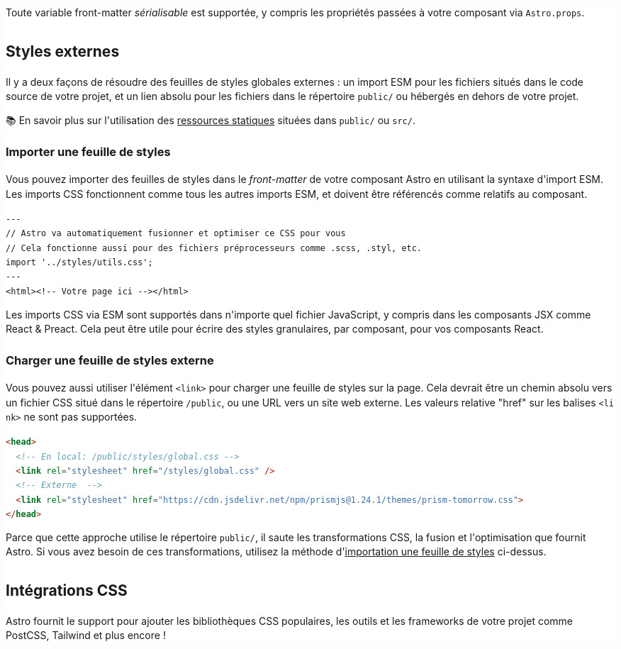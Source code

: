 Toute variable front-matter *sérialisable* est supportée, y compris les propriétés passées à votre composant via `Astro.props`.

## Styles externes

Il y a deux façons de résoudre des feuilles de styles globales externes : un import ESM pour les fichiers situés dans le code source de votre projet, et un lien absolu pour les fichiers dans le répertoire `public/` ou hébergés en dehors de votre projet.

📚 En savoir plus sur l'utilisation des [ressources statiques](/fr/guides/imports) situées dans `public/` ou `src/`.

### Importer une feuille de styles

Vous pouvez importer des feuilles de styles dans le *front-matter* de votre composant Astro en utilisant la syntaxe d'import ESM. Les imports CSS fonctionnent comme tous les autres imports ESM, et doivent être référencés comme relatifs au composant.

```astro
---
// Astro va automatiquement fusionner et optimiser ce CSS pour vous
// Cela fonctionne aussi pour des fichiers préprocesseurs comme .scss, .styl, etc.
import '../styles/utils.css';
---
<html><!-- Votre page ici --></html>
```

Les imports CSS via ESM sont supportés dans n'importe quel fichier JavaScript, y compris dans les composants JSX comme React & Preact. Cela peut être utile pour écrire des styles granulaires, par composant, pour vos composants React.

### Charger une feuille de styles externe

Vous pouvez aussi utiliser l'élément `<link>` pour charger une feuille de styles sur la page. Cela devrait être un chemin absolu vers un fichier CSS situé dans le répertoire `/public`, ou une URL vers un site web externe. Les valeurs relative "href" sur les balises `<link>` ne sont pas supportées.

```html
<head>
  <!-- En local: /public/styles/global.css -->
  <link rel="stylesheet" href="/styles/global.css" />
  <!-- Externe  -->
  <link rel="stylesheet" href="https://cdn.jsdelivr.net/npm/prismjs@1.24.1/themes/prism-tomorrow.css">
</head>
```

Parce que cette approche utilise le répertoire `public/`, il saute les transformations CSS, la fusion et l'optimisation que fournit Astro. Si vous avez besoin de ces transformations, utilisez la méthode d'[importation une feuille de styles](#importer-une-feuille-de-styles) ci-dessus.

## Intégrations CSS

Astro fournit le support pour ajouter les bibliothèques CSS populaires, les outils et les frameworks de votre projet comme PostCSS, Tailwind et plus encore !
